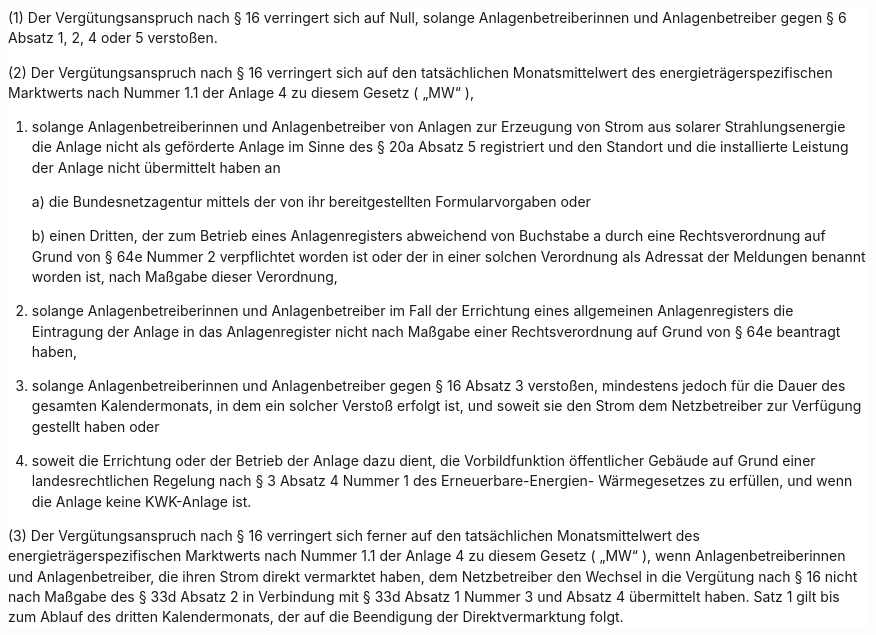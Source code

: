 (1) Der Vergütungsanspruch nach § 16 verringert sich auf Null, solange
Anlagenbetreiberinnen und Anlagenbetreiber gegen § 6 Absatz 1, 2, 4
oder 5 verstoßen.

(2) Der Vergütungsanspruch nach § 16 verringert sich auf den
tatsächlichen Monatsmittelwert des energieträgerspezifischen
Marktwerts nach Nummer 1.1 der Anlage 4 zu diesem Gesetz (
„MW“             ),

1.  solange Anlagenbetreiberinnen und Anlagenbetreiber von Anlagen zur
    Erzeugung von Strom aus solarer Strahlungsenergie die Anlage nicht als
    geförderte Anlage im Sinne des § 20a Absatz 5 registriert und den
    Standort und die installierte Leistung der Anlage nicht übermittelt
    haben an

    a)  die Bundesnetzagentur mittels der von ihr bereitgestellten
        Formularvorgaben oder


    b)  einen Dritten, der zum Betrieb eines Anlagenregisters abweichend von
        Buchstabe a durch eine Rechtsverordnung auf Grund von § 64e Nummer 2
        verpflichtet worden ist oder der in einer solchen Verordnung als
        Adressat der Meldungen benannt worden ist, nach Maßgabe dieser
        Verordnung,





2.  solange Anlagenbetreiberinnen und Anlagenbetreiber im Fall der
    Errichtung eines allgemeinen Anlagenregisters die Eintragung der
    Anlage in das Anlagenregister nicht nach Maßgabe einer
    Rechtsverordnung auf Grund von § 64e beantragt haben,


3.  solange Anlagenbetreiberinnen und Anlagenbetreiber gegen § 16 Absatz 3
    verstoßen, mindestens jedoch für die Dauer des gesamten
    Kalendermonats, in dem ein solcher Verstoß erfolgt ist, und soweit sie
    den Strom dem Netzbetreiber zur Verfügung gestellt haben oder


4.  soweit die Errichtung oder der Betrieb der Anlage dazu dient, die
    Vorbildfunktion öffentlicher Gebäude auf Grund einer landesrechtlichen
    Regelung nach § 3 Absatz 4 Nummer 1 des Erneuerbare-Energien-
    Wärmegesetzes zu erfüllen, und wenn die Anlage keine KWK-Anlage ist.




(3) Der Vergütungsanspruch nach § 16 verringert sich ferner auf den
tatsächlichen Monatsmittelwert des energieträgerspezifischen
Marktwerts nach Nummer 1.1 der Anlage 4 zu diesem Gesetz (
„MW“             ), wenn Anlagenbetreiberinnen und Anlagenbetreiber,
die ihren Strom direkt vermarktet haben, dem Netzbetreiber den Wechsel
in die Vergütung nach § 16 nicht nach Maßgabe des § 33d Absatz 2 in
Verbindung mit § 33d Absatz 1 Nummer 3 und Absatz 4 übermittelt haben.
Satz 1 gilt bis zum Ablauf des dritten Kalendermonats, der auf die
Beendigung der Direktvermarktung folgt.

